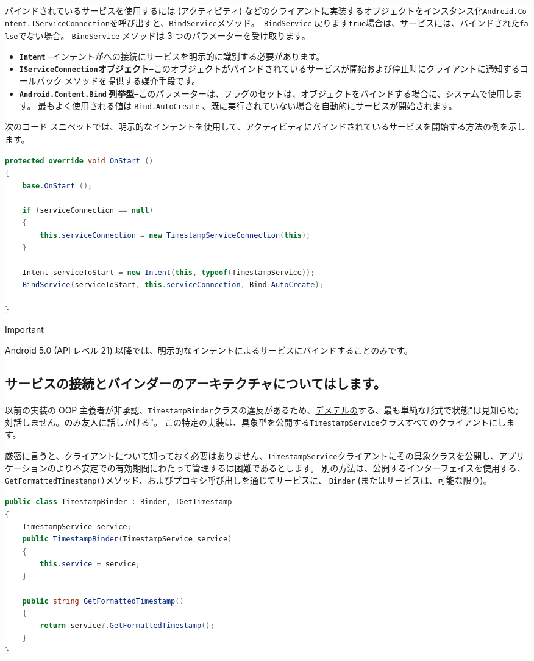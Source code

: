 バインドされているサービスを使用するには (アクティビティ) などのクライアントに実装するオブジェクトをインスタンス化`Android.Content.IServiceConnection`を呼び出すと、`BindService`メソッド。` BindService` 戻ります`true`場合は、サービスには、バインドされた`false`でない場合。 `BindService` メソッドは 3 つのパラメーターを受け取ります。

* **`Intent`**  &ndash;インテントがへの接続にサービスを明示的に識別する必要があります。
* **`IServiceConnection`オブジェクト**&ndash;このオブジェクトがバインドされているサービスが開始および停止時にクライアントに通知するコールバック メソッドを提供する媒介手段です。
* **[`Android.Content.Bind`](https://developer.xamarin.com/api/type/Android.Content.Bind/) 列挙型**&ndash;このパラメーターは、フラグのセットは、オブジェクトをバインドする場合に、システムで使用します。 最もよく使用される値は[ `Bind.AutoCreate` ](https://developer.xamarin.com/api/field/Android.Content.Bind.AutoCreate/)、既に実行されていない場合を自動的にサービスが開始されます。

次のコード スニペットでは、明示的なインテントを使用して、アクティビティにバインドされているサービスを開始する方法の例を示します。

```csharp
protected override void OnStart ()
{
    base.OnStart ();

    if (serviceConnection == null)
    {
        this.serviceConnection = new TimestampServiceConnection(this);
    }

    Intent serviceToStart = new Intent(this, typeof(TimestampService));
    BindService(serviceToStart, this.serviceConnection, Bind.AutoCreate);

}
```

> [!IMPORTANT]
> Android 5.0 (API レベル 21) 以降では、明示的なインテントによるサービスにバインドすることのみです。

## <a name="architectural-notes-about-the-service-connection-and-the-binder"></a>サービスの接続とバインダーのアーキテクチャについてはします。

以前の実装の OOP 主義者が非承認、`TimestampBinder`クラスの違反があるため、[デメテルの](https://en.wikipedia.org/wiki/Law_of_Demeter)する、最も単純な形式で状態"は見知らぬ; 対話しません。のみ友人に話しかける"。 この特定の実装は、具象型を公開する`TimestampService`クラスすべてのクライアントにします。

厳密に言うと、クライアントについて知っておく必要はありません、`TimestampService`クライアントにその具象クラスを公開し、アプリケーションのより不安定での有効期間にわたって管理するは困難であるとします。 別の方法は、公開するインターフェイスを使用する、`GetFormattedTimestamp()`メソッド、およびプロキシ呼び出しを通じてサービスに、 `Binder` (またはサービスは、可能な限り)。  

```csharp
public class TimestampBinder : Binder, IGetTimestamp
{
    TimestampService service;
    public TimestampBinder(TimestampService service)
    {
        this.service = service;
    }

    public string GetFormattedTimestamp()
    {
        return service?.GetFormattedTimestamp();
    }
}
```
